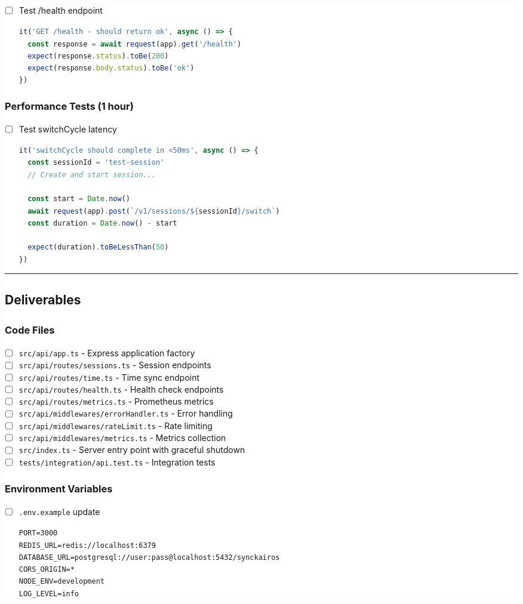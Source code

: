 - [ ] Test /health endpoint
  ```typescript
  it('GET /health - should return ok', async () => {
    const response = await request(app).get('/health')
    expect(response.status).toBe(200)
    expect(response.body.status).toBe('ok')
  })
  ```

### Performance Tests (1 hour)

- [ ] Test switchCycle latency
  ```typescript
  it('switchCycle should complete in <50ms', async () => {
    const sessionId = 'test-session'
    // Create and start session...

    const start = Date.now()
    await request(app).post(`/v1/sessions/${sessionId}/switch`)
    const duration = Date.now() - start

    expect(duration).toBeLessThan(50)
  })
  ```

---

## Deliverables

### Code Files
- [ ] `src/api/app.ts` - Express application factory
- [ ] `src/api/routes/sessions.ts` - Session endpoints
- [ ] `src/api/routes/time.ts` - Time sync endpoint
- [ ] `src/api/routes/health.ts` - Health check endpoints
- [ ] `src/api/routes/metrics.ts` - Prometheus metrics
- [ ] `src/api/middlewares/errorHandler.ts` - Error handling
- [ ] `src/api/middlewares/rateLimit.ts` - Rate limiting
- [ ] `src/api/middlewares/metrics.ts` - Metrics collection
- [ ] `src/index.ts` - Server entry point with graceful shutdown
- [ ] `tests/integration/api.test.ts` - Integration tests

### Environment Variables
- [ ] `.env.example` update
  ```
  PORT=3000
  REDIS_URL=redis://localhost:6379
  DATABASE_URL=postgresql://user:pass@localhost:5432/synckairos
  CORS_ORIGIN=*
  NODE_ENV=development
  LOG_LEVEL=info
  ```
